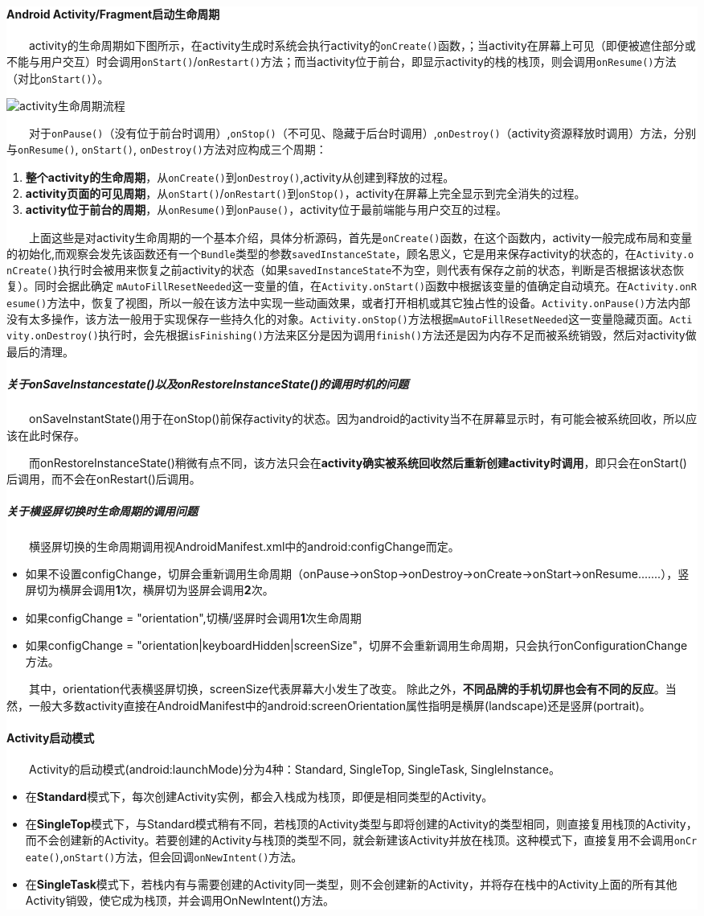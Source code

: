 ####  Android Activity/Fragment启动生命周期

&emsp;&emsp;activity的生命周期如下图所示，在activity生成时系统会执行activity的`onCreate()`函数，；当activity在屏幕上可见（即便被遮住部分或不能与用户交互）时会调用`onStart()`/`onRestart()`方法；而当activity位于前台，即显示activity的栈的栈顶，则会调用`onResume()`方法（对比`onStart()`）。  

![activity生命周期流程](image/activity生命周期流程.PNG)

&emsp;&emsp;对于`onPause()`（没有位于前台时调用）,`onStop()`（不可见、隐藏于后台时调用）,`onDestroy()`（activity资源释放时调用）方法，分别与`onResume()`, `onStart()`, `onDestroy()`方法对应构成三个周期：  

1. **整个activity的生命周期**，从`onCreate()`到`onDestroy()`,activity从创建到释放的过程。
2. **activity页面的可见周期**，从`onStart()`/`onRestart()`到`onStop()`，activity在屏幕上完全显示到完全消失的过程。
3. **activity位于前台的周期**，从`onResume()`到`onPause()`，activity位于最前端能与用户交互的过程。

&emsp;&emsp;上面这些是对activity生命周期的一个基本介绍，具体分析源码，首先是`onCreate()`函数，在这个函数内，activity一般完成布局和变量的初始化,而观察会发先该函数还有一个`Bundle`类型的参数`savedInstanceState`，顾名思义，它是用来保存activity的状态的，在`Activity.onCreate()`执行时会被用来恢复之前activity的状态（如果`savedInstanceState`不为空，则代表有保存之前的状态，判断是否根据该状态恢复）。同时会据此确定 `mAutoFillResetNeeded`这一变量的值，在`Activity.onStart()`函数中根据该变量的值确定自动填充。在`Activity.onResume()`方法中，恢复了视图，所以一般在该方法中实现一些动画效果，或者打开相机或其它独占性的设备。`Activity.onPause()`方法内部没有太多操作，该方法一般用于实现保存一些持久化的对象。`Activity.onStop()`方法根据`mAutoFillResetNeeded`这一变量隐藏页面。`Activity.onDestroy()`执行时，会先根据`isFinishing()`方法来区分是因为调用`finish()`方法还是因为内存不足而被系统销毁，然后对activity做最后的清理。  

##### 关于onSaveInstancestate()以及onRestoreInstanceState()的调用时机的问题

&emsp;&emsp;onSaveInstantState()用于在onStop()前保存activity的状态。因为android的activity当不在屏幕显示时，有可能会被系统回收，所以应该在此时保存。  

&emsp;&emsp;而onRestoreInstanceState()稍微有点不同，该方法只会在**activity确实被系统回收然后重新创建activity时调用**，即只会在onStart()后调用，而不会在onRestart()后调用。

##### 关于横竖屏切换时生命周期的调用问题
&emsp;&emsp;横竖屏切换的生命周期调用视AndroidManifest.xml中的android:configChange而定。  

- 如果不设置configChange，切屏会重新调用生命周期（onPause->onStop->onDestroy->onCreate->onStart->onResume.......），竖屏切为横屏会调用**1**次，横屏切为竖屏会调用**2**次。

- 如果configChange = "orientation",切横/竖屏时会调用**1**次生命周期

- 如果configChange = "orientation|keyboardHidden|screenSize"，切屏不会重新调用生命周期，只会执行onConfigurationChange方法。  

&emsp;&emsp;其中，orientation代表横竖屏切换，screenSize代表屏幕大小发生了改变。 除此之外，**不同品牌的手机切屏也会有不同的反应**。当然，一般大多数activity直接在AndroidManifest中的android:screenOrientation属性指明是横屏(landscape)还是竖屏(portrait)。


#### Activity启动模式

&emsp;&emsp;Activity的启动模式(android:launchMode)分为4种：Standard, SingleTop, SingleTask, SingleInstance。  

- 在**Standard**模式下，每次创建Activity实例，都会入栈成为栈顶，即便是相同类型的Activity。  

- 在**SingleTop**模式下，与Standard模式稍有不同，若栈顶的Activity类型与即将创建的Activity的类型相同，则直接复用栈顶的Activity，而不会创建新的Activity。若要创建的Activity与栈顶的类型不同，就会新建该Activity并放在栈顶。这种模式下，直接复用不会调用`onCreate()`,`onStart()`方法，但会回调`onNewIntent()`方法。  

- 在**SingleTask**模式下，若栈内有与需要创建的Activity同一类型，则不会创建新的Activity，并将存在栈中的Activity上面的所有其他Activity销毁，使它成为栈顶，并会调用OnNewIntent()方法。   
